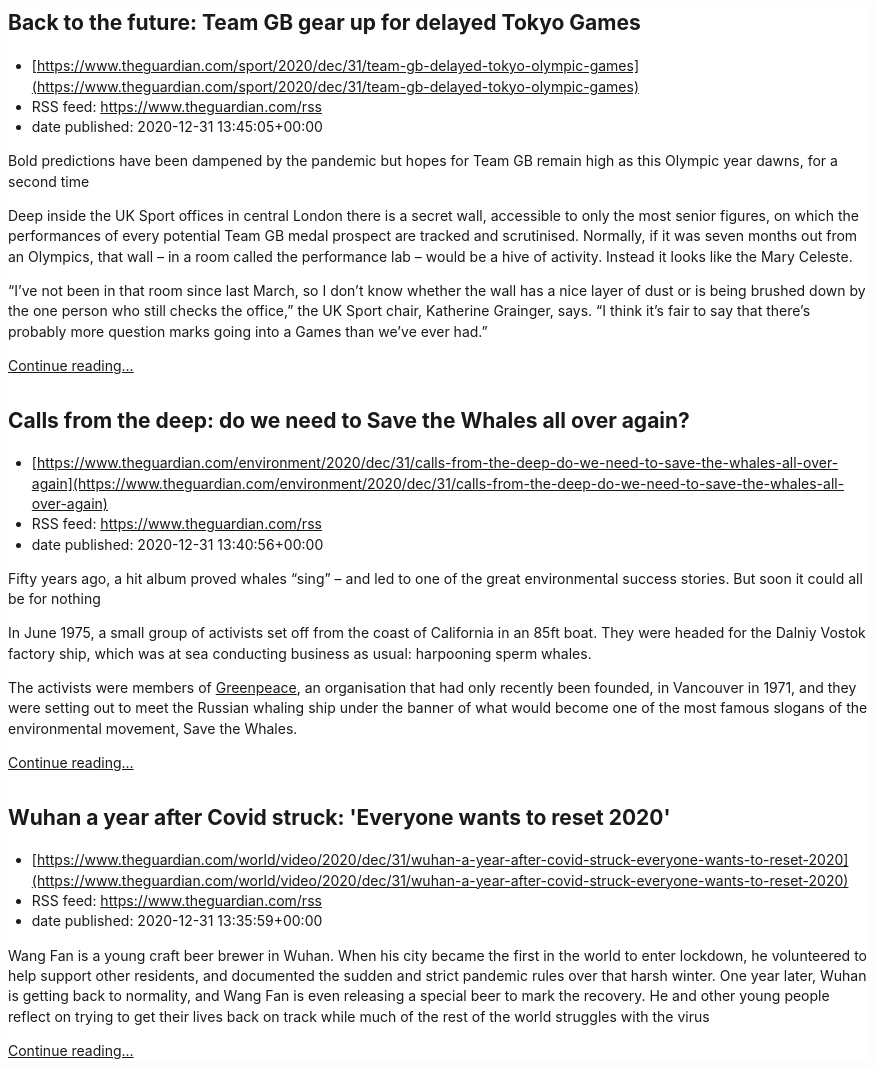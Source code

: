 ## Back to the future: Team GB gear up for delayed Tokyo Games
 - [https://www.theguardian.com/sport/2020/dec/31/team-gb-delayed-tokyo-olympic-games](https://www.theguardian.com/sport/2020/dec/31/team-gb-delayed-tokyo-olympic-games)
 - RSS feed: https://www.theguardian.com/rss
 - date published: 2020-12-31 13:45:05+00:00

<p>Bold predictions have been dampened by the pandemic but hopes for Team GB remain high as this Olympic year dawns, for a second time</p><p>Deep inside the UK Sport offices in central London there is a secret wall, accessible to only the most senior figures, on which the performances of every potential Team GB medal prospect are tracked and scrutinised. Normally, if it was seven months out from an Olympics, that wall – in a room called the performance lab – would be a hive of activity. Instead it looks like the Mary Celeste.</p><p>“I’ve not been in that room since last March, so I don’t know whether the wall has a nice layer of dust or is being brushed down by the one person who still checks the office,” the UK Sport chair, Katherine Grainger, says. “I think it’s fair to say that there’s probably more question marks going into a Games than we’ve ever had.”</p> <a href="https://www.theguardian.com/sport/2020/dec/31/team-gb-delayed-tokyo-olympic-games">Continue reading...</a>

## Calls from the deep: do we need to Save the Whales all over again?
 - [https://www.theguardian.com/environment/2020/dec/31/calls-from-the-deep-do-we-need-to-save-the-whales-all-over-again](https://www.theguardian.com/environment/2020/dec/31/calls-from-the-deep-do-we-need-to-save-the-whales-all-over-again)
 - RSS feed: https://www.theguardian.com/rss
 - date published: 2020-12-31 13:40:56+00:00

<p>Fifty years ago, a hit album proved whales “sing” – and led to one of the great environmental success stories. But soon it could all be for nothing</p><p>In June 1975, a small group of activists set off from the coast of California in an 85ft boat. They were headed for the Dalniy Vostok factory ship, which was at sea conducting business as usual: harpooning sperm whales.</p><p>The activists were members of <a href="https://www.theguardian.com/environment/greenpeace">Greenpeace</a>, an organisation that had only recently been founded, in Vancouver in 1971, and they were setting out to meet the Russian whaling ship under the banner of what would become one of the most famous slogans of the environmental movement, Save the Whales.</p> <a href="https://www.theguardian.com/environment/2020/dec/31/calls-from-the-deep-do-we-need-to-save-the-whales-all-over-again">Continue reading...</a>

## Wuhan a year after Covid struck: 'Everyone wants to reset 2020'
 - [https://www.theguardian.com/world/video/2020/dec/31/wuhan-a-year-after-covid-struck-everyone-wants-to-reset-2020](https://www.theguardian.com/world/video/2020/dec/31/wuhan-a-year-after-covid-struck-everyone-wants-to-reset-2020)
 - RSS feed: https://www.theguardian.com/rss
 - date published: 2020-12-31 13:35:59+00:00

<p>Wang Fan is a young craft beer brewer in Wuhan. When his city became the first in the world to enter lockdown, he volunteered to help support other residents, and documented the sudden and strict pandemic rules over that harsh winter. One year later, Wuhan is getting back to normality, and Wang Fan is even releasing a special beer to mark the recovery. He and other young people reflect on trying to get their lives back on track while much of the rest of the world struggles with the virus<br /></p> <a href="https://www.theguardian.com/world/video/2020/dec/31/wuhan-a-year-after-covid-struck-everyone-wants-to-reset-2020">Continue reading...</a>
